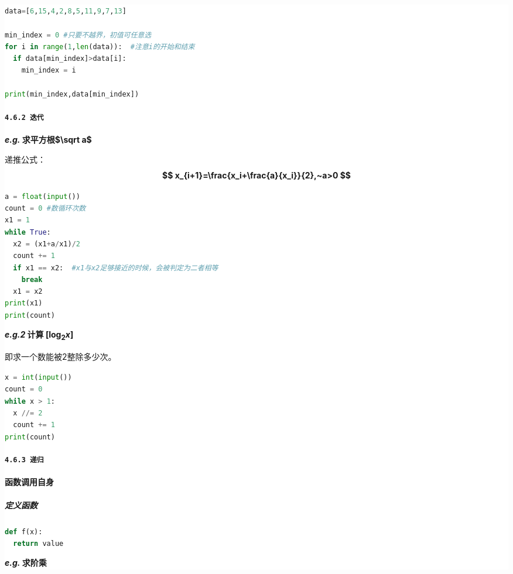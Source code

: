 ```python
data=[6,15,4,2,8,5,11,9,7,13]

min_index = 0 #只要不越界，初值可任意选
for i in range(1,len(data)):  #注意i的开始和结束
  if data[min_index]>data[i]:
    min_index = i
        
print(min_index,data[min_index])
```


#### `4.6.2 迭代`

***e.g.* 求平方根$\sqrt a$**

递推公式：**$$ x_{i+1}=\frac{x_i+\frac{a}{x_i}}{2},~a>0 $$**

```python
a = float(input())
count = 0 #数循环次数
x1 = 1
while True:
  x2 = (x1+a/x1)/2
  count += 1
  if x1 == x2:  #x1与x2足够接近的时候，会被判定为二者相等
    break
  x1 = x2
print(x1)
print(count)
```

***e.g.2* 计算 $[\log_2x]$**

即求一个数能被2整除多少次。
```python
x = int(input())
count = 0
while x > 1:
  x //= 2
  count += 1
print(count)
```

#### `4.6.3 递归`

**函数调用自身**

##### **定义函数**

```python
def f(x):
  return value
```

***e.g.* 求阶乘**
